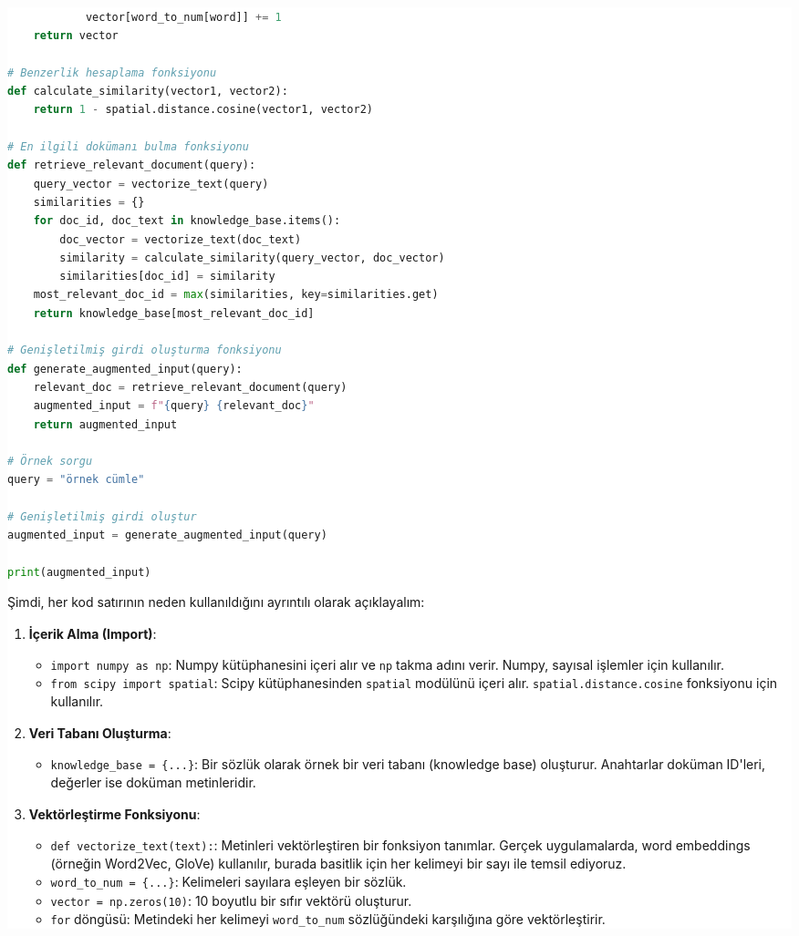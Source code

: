 ```python
            vector[word_to_num[word]] += 1
    return vector

# Benzerlik hesaplama fonksiyonu
def calculate_similarity(vector1, vector2):
    return 1 - spatial.distance.cosine(vector1, vector2)

# En ilgili dokümanı bulma fonksiyonu
def retrieve_relevant_document(query):
    query_vector = vectorize_text(query)
    similarities = {}
    for doc_id, doc_text in knowledge_base.items():
        doc_vector = vectorize_text(doc_text)
        similarity = calculate_similarity(query_vector, doc_vector)
        similarities[doc_id] = similarity
    most_relevant_doc_id = max(similarities, key=similarities.get)
    return knowledge_base[most_relevant_doc_id]

# Genişletilmiş girdi oluşturma fonksiyonu
def generate_augmented_input(query):
    relevant_doc = retrieve_relevant_document(query)
    augmented_input = f"{query} {relevant_doc}"
    return augmented_input

# Örnek sorgu
query = "örnek cümle"

# Genişletilmiş girdi oluştur
augmented_input = generate_augmented_input(query)

print(augmented_input)
```

Şimdi, her kod satırının neden kullanıldığını ayrıntılı olarak açıklayalım:

1. **İçerik Alma (Import)**: 
   - `import numpy as np`: Numpy kütüphanesini içeri alır ve `np` takma adını verir. Numpy, sayısal işlemler için kullanılır.
   - `from scipy import spatial`: Scipy kütüphanesinden `spatial` modülünü içeri alır. `spatial.distance.cosine` fonksiyonu için kullanılır.

2. **Veri Tabanı Oluşturma**:
   - `knowledge_base = {...}`: Bir sözlük olarak örnek bir veri tabanı (knowledge base) oluşturur. Anahtarlar doküman ID'leri, değerler ise doküman metinleridir.

3. **Vektörleştirme Fonksiyonu**:
   - `def vectorize_text(text):`: Metinleri vektörleştiren bir fonksiyon tanımlar. Gerçek uygulamalarda, word embeddings (örneğin Word2Vec, GloVe) kullanılır, burada basitlik için her kelimeyi bir sayı ile temsil ediyoruz.
   - `word_to_num = {...}`: Kelimeleri sayılara eşleyen bir sözlük.
   - `vector = np.zeros(10)`: 10 boyutlu bir sıfır vektörü oluşturur.
   - `for` döngüsü: Metindeki her kelimeyi `word_to_num` sözlüğündeki karşılığına göre vektörleştirir.
